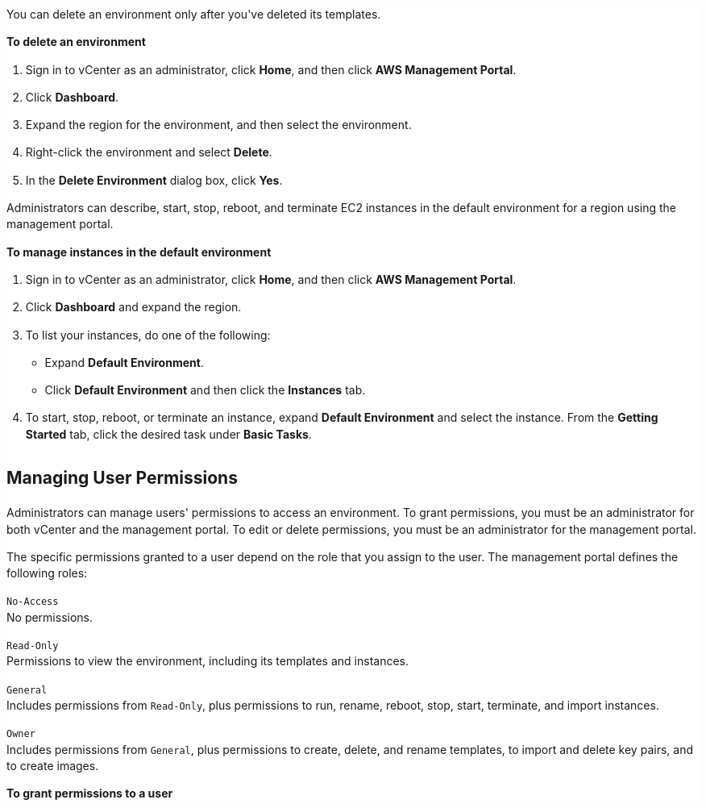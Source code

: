 You can delete an environment only after you've deleted its templates\.

**To delete an environment**

1. Sign in to vCenter as an administrator, click **Home**, and then click **AWS Management Portal**\.

1. Click **Dashboard**\.

1. Expand the region for the environment, and then select the environment\.

1. Right\-click the environment and select **Delete**\.

1. In the **Delete Environment** dialog box, click **Yes**\.

Administrators can describe, start, stop, reboot, and terminate EC2 instances in the default environment for a region using the management portal\.

**To manage instances in the default environment**

1. Sign in to vCenter as an administrator, click **Home**, and then click **AWS Management Portal**\.

1. Click **Dashboard** and expand the region\.

1. To list your instances, do one of the following:

   + Expand **Default Environment**\.

   + Click **Default Environment** and then click the **Instances** tab\.

1. To start, stop, reboot, or terminate an instance, expand **Default Environment** and select the instance\. From the **Getting Started** tab, click the desired task under **Basic Tasks**\.

## Managing User Permissions<a name="manage-permissions"></a>

Administrators can manage users' permissions to access an environment\. To grant permissions, you must be an administrator for both vCenter and the management portal\. To edit or delete permissions, you must be an administrator for the management portal\.

The specific permissions granted to a user depend on the role that you assign to the user\. The management portal defines the following roles:

`No-Access`  
No permissions\.

`Read-Only`  
Permissions to view the environment, including its templates and instances\.

`General`  
Includes permissions from `Read-Only`, plus permissions to run, rename, reboot, stop, start, terminate, and import instances\.

`Owner`  
Includes permissions from `General`, plus permissions to create, delete, and rename templates, to import and delete key pairs, and to create images\.

**To grant permissions to a user**
